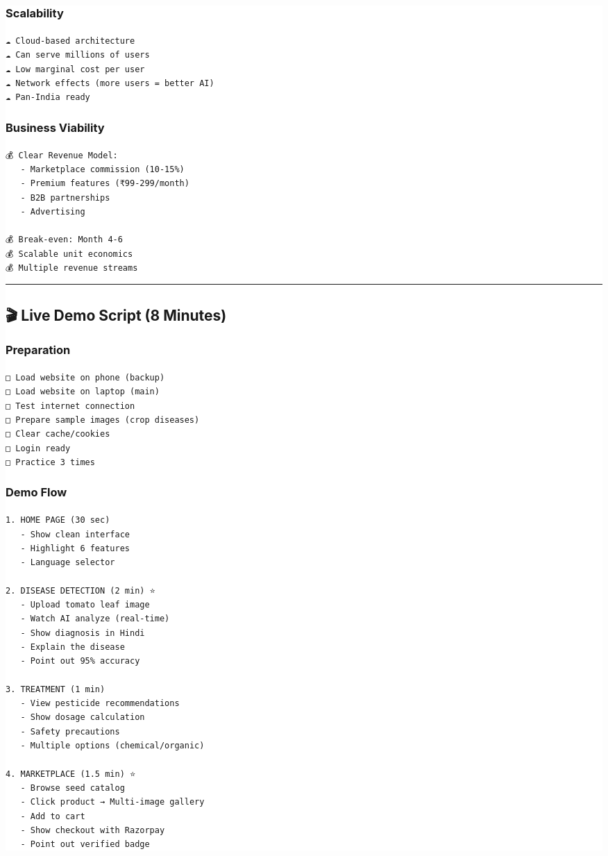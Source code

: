 ### Scalability
```
☁️ Cloud-based architecture
☁️ Can serve millions of users
☁️ Low marginal cost per user
☁️ Network effects (more users = better AI)
☁️ Pan-India ready
```

### Business Viability
```
💰 Clear Revenue Model:
   - Marketplace commission (10-15%)
   - Premium features (₹99-299/month)
   - B2B partnerships
   - Advertising

💰 Break-even: Month 4-6
💰 Scalable unit economics
💰 Multiple revenue streams
```

---

## 🎬 Live Demo Script (8 Minutes)

### Preparation
```
□ Load website on phone (backup)
□ Load website on laptop (main)
□ Test internet connection
□ Prepare sample images (crop diseases)
□ Clear cache/cookies
□ Login ready
□ Practice 3 times
```

### Demo Flow
```
1. HOME PAGE (30 sec)
   - Show clean interface
   - Highlight 6 features
   - Language selector

2. DISEASE DETECTION (2 min) ⭐
   - Upload tomato leaf image
   - Watch AI analyze (real-time)
   - Show diagnosis in Hindi
   - Explain the disease
   - Point out 95% accuracy

3. TREATMENT (1 min)
   - View pesticide recommendations
   - Show dosage calculation
   - Safety precautions
   - Multiple options (chemical/organic)

4. MARKETPLACE (1.5 min) ⭐
   - Browse seed catalog
   - Click product → Multi-image gallery
   - Add to cart
   - Show checkout with Razorpay
   - Point out verified badge
```